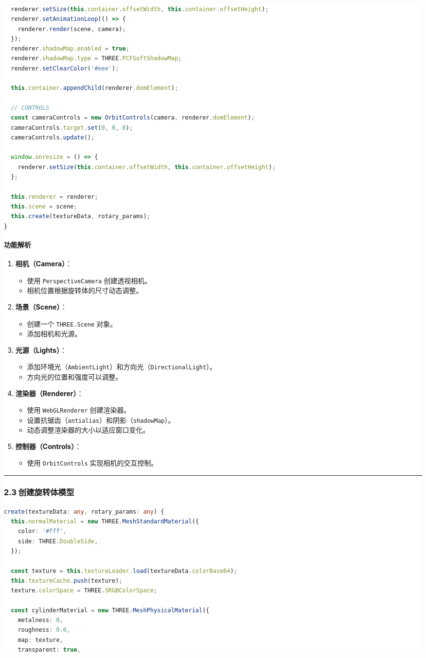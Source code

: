 ```typescript
  renderer.setSize(this.container.offsetWidth, this.container.offsetHeight);
  renderer.setAnimationLoop(() => {
    renderer.render(scene, camera);
  });
  renderer.shadowMap.enabled = true;
  renderer.shadowMap.type = THREE.PCFSoftShadowMap;
  renderer.setClearColor('#eee');

  this.container.appendChild(renderer.domElement);

  // CONTROLS
  const cameraControls = new OrbitControls(camera, renderer.domElement);
  cameraControls.target.set(0, 0, 0);
  cameraControls.update();

  window.onresize = () => {
    renderer.setSize(this.container.offsetWidth, this.container.offsetHeight);
  };

  this.renderer = renderer;
  this.scene = scene;
  this.create(textureData, rotary_params);
}
```

#### **功能解析**
1. **相机（Camera）**：
   - 使用 `PerspectiveCamera` 创建透视相机。
   - 相机位置根据旋转体的尺寸动态调整。

2. **场景（Scene）**：
   - 创建一个 `THREE.Scene` 对象。
   - 添加相机和光源。

3. **光源（Lights）**：
   - 添加环境光（`AmbientLight`）和方向光（`DirectionalLight`）。
   - 方向光的位置和强度可以调整。

4. **渲染器（Renderer）**：
   - 使用 `WebGLRenderer` 创建渲染器。
   - 设置抗锯齿（`antialias`）和阴影（`shadowMap`）。
   - 动态调整渲染器的大小以适应窗口变化。

5. **控制器（Controls）**：
   - 使用 `OrbitControls` 实现相机的交互控制。

---

### **2.3 创建旋转体模型**
```typescript
create(textureData: any, rotary_params: any) {
  this.normalMaterial = new THREE.MeshStandardMaterial({
    color: '#fff',
    side: THREE.DoubleSide,
  });

  const texture = this.textureLoader.load(textureData.colorBase64);
  this.textureCache.push(texture);
  texture.colorSpace = THREE.SRGBColorSpace;

  const cylinderMaterial = new THREE.MeshPhysicalMaterial({
    metalness: 0,
    roughness: 0.6,
    map: texture,
    transparent: true,
```